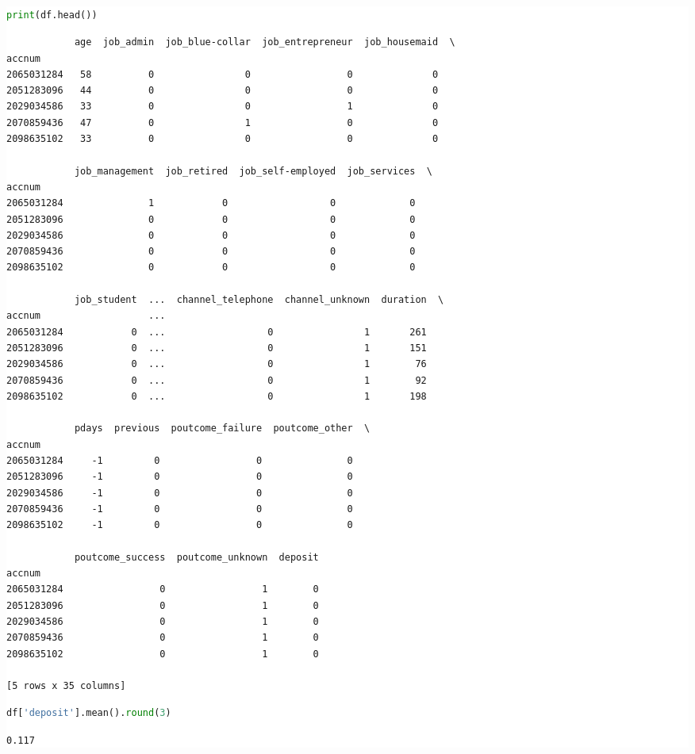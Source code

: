 

```python
print(df.head())
```

                age  job_admin  job_blue-collar  job_entrepreneur  job_housemaid  \
    accnum                                                                         
    2065031284   58          0                0                 0              0   
    2051283096   44          0                0                 0              0   
    2029034586   33          0                0                 1              0   
    2070859436   47          0                1                 0              0   
    2098635102   33          0                0                 0              0   
    
                job_management  job_retired  job_self-employed  job_services  \
    accnum                                                                     
    2065031284               1            0                  0             0   
    2051283096               0            0                  0             0   
    2029034586               0            0                  0             0   
    2070859436               0            0                  0             0   
    2098635102               0            0                  0             0   
    
                job_student  ...  channel_telephone  channel_unknown  duration  \
    accnum                   ...                                                 
    2065031284            0  ...                  0                1       261   
    2051283096            0  ...                  0                1       151   
    2029034586            0  ...                  0                1        76   
    2070859436            0  ...                  0                1        92   
    2098635102            0  ...                  0                1       198   
    
                pdays  previous  poutcome_failure  poutcome_other  \
    accnum                                                          
    2065031284     -1         0                 0               0   
    2051283096     -1         0                 0               0   
    2029034586     -1         0                 0               0   
    2070859436     -1         0                 0               0   
    2098635102     -1         0                 0               0   
    
                poutcome_success  poutcome_unknown  deposit  
    accnum                                                   
    2065031284                 0                 1        0  
    2051283096                 0                 1        0  
    2029034586                 0                 1        0  
    2070859436                 0                 1        0  
    2098635102                 0                 1        0  
    
    [5 rows x 35 columns]
    


```python
df['deposit'].mean().round(3)
```




    0.117
